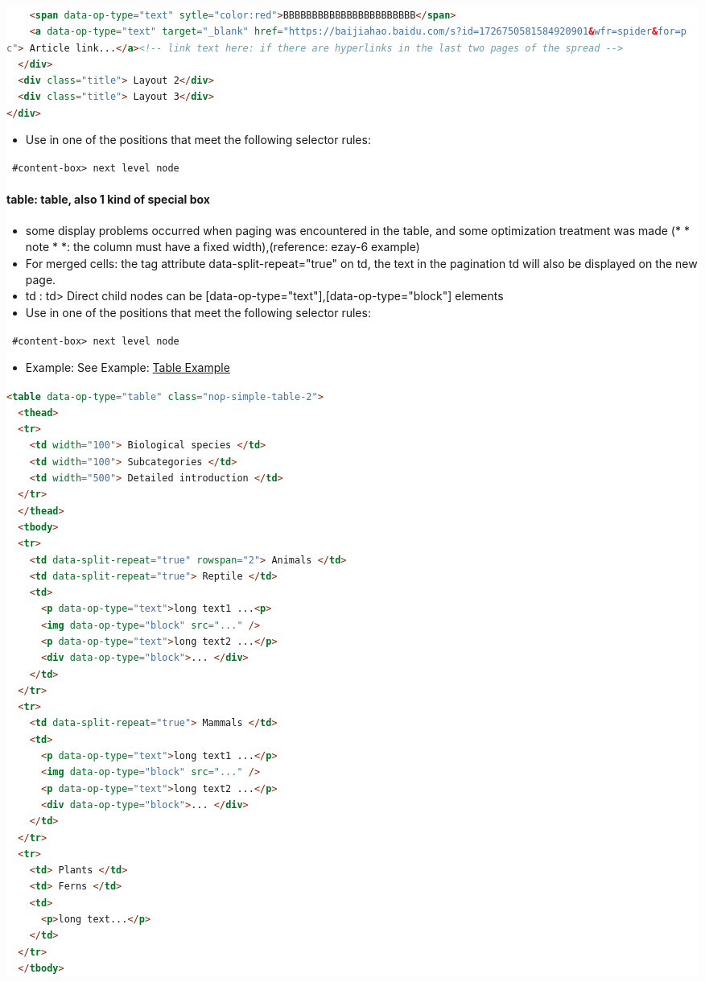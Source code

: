 ```html
    <span data-op-type="text" sytle="color:red">BBBBBBBBBBBBBBBBBBBBBBB</span>
    <a data-op-type="text" target="_blank" href="https://baijiahao.baidu.com/s?id=1726750581584920901&wfr=spider&for=pc"> Article link...</a><!-- link text here: if there are hyperlinks in the last two pages of the spread -->
  </div>
  <div class="title"> Layout 2</div>
  <div class="title"> Layout 3</div>
</div>
```
- Use in one of the positions that meet the following selector rules:
```
 #content-box> next level node
```

#### table: table, also 1 kind of special box
- some display problems occurred when paging was encountered in the table, and some optimization treatment was made (* * note * *: the column must have a fixed width),(reference: ezay-6 example)
- For merged cells: the tag attribute data-split-repeat="true" on td, the text in the pagination td will also be displayed on the new page.
- td : td> Direct child nodes can be [data-op-type="text"],[data-op-type="block"] elements
- Use in one of the positions that meet the following selector rules:
```
 #content-box> next level node
```

- Example: See Example: [Table Example](https://bookjs.zhouwuxue.com/static/book-tpl/editor.html?code=J2QR8NGC)
```html
<table data-op-type="table" class="nop-simple-table-2">
  <thead>
  <tr>
    <td width="100"> Biological species </td>
    <td width="100"> Subcategories </td>
    <td width="500"> Detailed introduction </td>
  </tr>
  </thead>
  <tbody>
  <tr>
    <td data-split-repeat="true" rowspan="2"> Animals </td>
    <td data-split-repeat="true"> Reptile </td>
    <td>
      <p data-op-type="text">long text1 ...<p>
      <img data-op-type="block" src="..." />
      <p data-op-type="text">long text2 ...</p>
      <div data-op-type="block">... </div>
    </td>
  </tr>
  <tr>
    <td data-split-repeat="true"> Mammals </td>
    <td>
      <p data-op-type="text">long text1 ...</p>
      <img data-op-type="block" src="..." />
      <p data-op-type="text">long text2 ...</p>
      <div data-op-type="block">... </div>
    </td>
  </tr>
  <tr>
    <td> Plants </td>
    <td> Ferns </td>
    <td>
      <p>long text...</p>
    </td>
  </tr>
  </tbody>
```